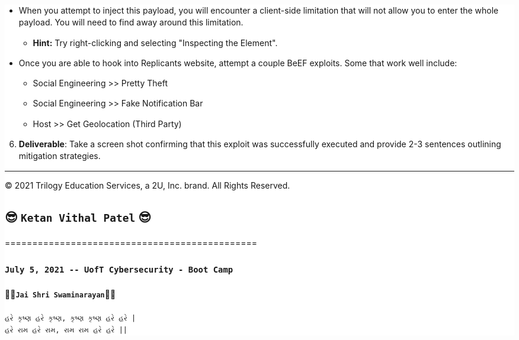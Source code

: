    -  When you attempt to inject this payload,  you will encounter a client-side limitation that will not allow you to enter the whole payload. You will need to find away around this limitation.    
      
      - **Hint:** Try right-clicking and selecting "Inspecting the Element".
    
   - Once you are able to hook into Replicants website, attempt a couple BeEF exploits. Some that work well include:
     
     - Social Engineering >> Pretty Theft
     
     - Social Engineering >> Fake Notification Bar
     
     - Host >> Get Geolocation (Third Party)
    
6. **Deliverable**: Take a screen shot confirming that this exploit was successfully executed and provide 2-3 sentences outlining mitigation strategies. 

---

© 2021 Trilogy Education Services, a 2U, Inc. brand. All Rights Reserved.
  
## :sunglasses: `Ketan Vithal Patel` :sunglasses:
==============================================
### `July 5, 2021 -- UofT Cybersecurity - Boot Camp`
#### :rose::rose:`Jai Shri Swaminarayan`:rose::rose:
```
હરે કૃષ્ણ હરે કૃષ્ણ, કૃષ્ણ કૃષ્ણ હરે હરે |  
હરે રામ હરે રામ, રામ રામ હરે હરે ||
```
